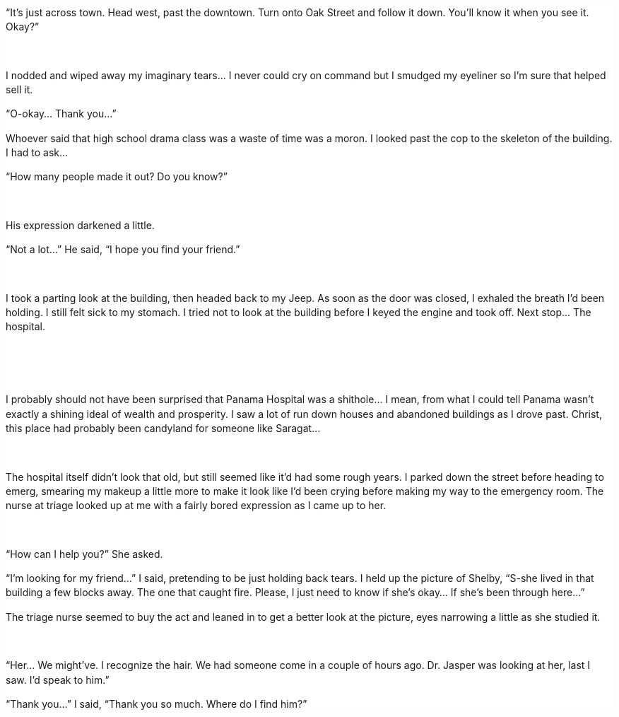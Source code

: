 “It’s just across town. Head west, past the downtown. Turn onto Oak Street and follow it down. You’ll know it when you see it. Okay?”

&#x200B;

I nodded and wiped away my imaginary tears… I never could cry on command but I smudged my eyeliner so I’m sure that helped sell it.

“O-okay… Thank you…”

Whoever said that high school drama class was a waste of time was a moron. I looked past the cop to the skeleton of the building. I had to ask…

“How many people made it out? Do you know?”

&#x200B;

His expression darkened a little.

“Not a lot…” He said, “I hope you find your friend.”

&#x200B;

I took a parting look at the building, then headed back to my Jeep. As soon as the door was closed, I exhaled the breath I’d been holding. I still felt sick to my stomach. I tried not to look at the building before I keyed the engine and took off. Next stop… The hospital.

&#x200B;

&#x200B;

I probably should not have been surprised that Panama Hospital was a shithole… I mean, from what I could tell Panama wasn’t exactly a shining ideal of wealth and prosperity. I saw a lot of run down houses and abandoned buildings as I drove past. Christ, this place had probably been candyland for someone like Saragat…

&#x200B;

The hospital itself didn’t look that old, but still seemed like it’d had some rough years. I parked down the street before heading to emerg, smearing my makeup a little more to make it look like I’d been crying before making my way to the emergency room. The nurse at triage looked up at me with a fairly bored expression as I came up to her.

&#x200B;

“How can I help you?” She asked.

“I’m looking for my friend…” I said, pretending to be just holding back tears. I held up the picture of Shelby, “S-she lived in that building a few blocks away. The one that caught fire. Please, I just need to know if she’s okay… If she’s been through here…”

The triage nurse seemed to buy the act and leaned in to get a better look at the picture, eyes narrowing a little as she studied it.

&#x200B;

“Her… We might’ve. I recognize the hair. We had someone come in a couple of hours ago. Dr. Jasper was looking at her, last I saw. I’d speak to him.”

“Thank you…” I said, “Thank you so much. Where do I find him?”
